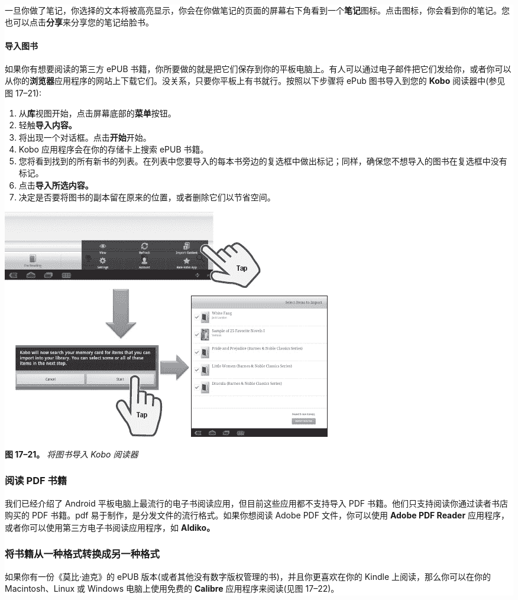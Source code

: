 一旦你做了笔记，你选择的文本将被高亮显示，你会在你做笔记的页面的屏幕右下角看到一个**笔记**图标。点击图标，你会看到你的笔记。您也可以点击**分享**来分享您的笔记给脸书。

#### 导入图书

如果你有想要阅读的第三方 ePUB 书籍，你所要做的就是把它们保存到你的平板电脑上。有人可以通过电子邮件把它们发给你，或者你可以从你的**浏览器**应用程序的网站上下载它们。没关系，只要你平板上有书就行。按照以下步骤将 ePub 图书导入到您的 **Kobo** 阅读器中(参见图 17–21):

1.  从**库**视图开始，点击屏幕底部的**菜单**按钮。
2.  轻触**导入内容。**
3.  将出现一个对话框。点击**开始**开始。
4.  Kobo 应用程序会在你的存储卡上搜索 ePUB 书籍。
5.  您将看到找到的所有新书的列表。在列表中您要导入的每本书旁边的复选框中做出标记；同样，确保您不想导入的图书在复选框中没有标记。
6.  点击**导入所选内容。**
7.  决定是否要将图书的副本留在原来的位置，或者删除它们以节省空间。

![Image](img/1721.jpg)

**图 17–21。** *将图书导入 Kobo 阅读器*

### 阅读 PDF 书籍

我们已经介绍了 Android 平板电脑上最流行的电子书阅读应用，但目前这些应用都不支持导入 PDF 书籍。他们只支持阅读你通过读者书店购买的 PDF 书籍。pdf 易于制作，是分发文件的流行格式。如果你想阅读 Adobe PDF 文件，你可以使用 **Adobe PDF Reader** 应用程序，或者你可以使用第三方电子书阅读应用程序，如 **Aldiko。**

### 将书籍从一种格式转换成另一种格式

如果你有一份《莫比·迪克》的 ePUB 版本(或者其他没有数字版权管理的书)，并且你更喜欢在你的 Kindle 上阅读，那么你可以在你的 Macintosh、Linux 或 Windows 电脑上使用免费的 **Calibre** 应用程序来阅读(见图 17–22)。
